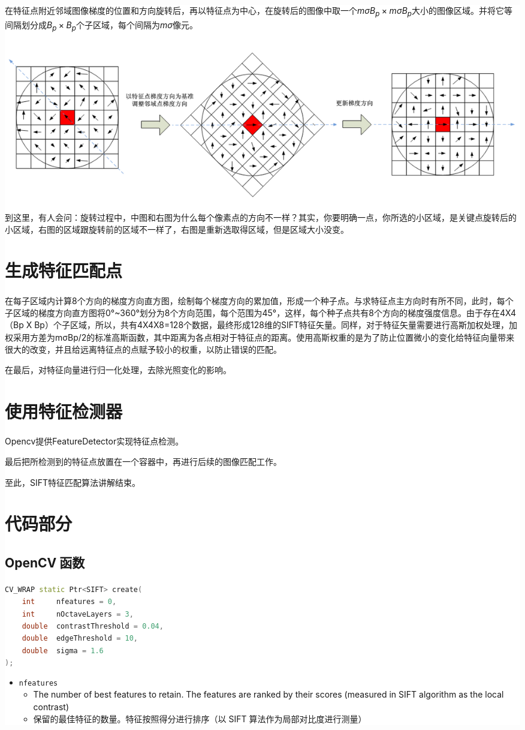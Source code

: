 在特征点附近邻域图像梯度的位置和方向旋转后，再以特征点为中心，在旋转后的图像中取一个$mσB_p \times mσB_p$大小的图像区域。并将它等间隔划分成$B_p \times B_p$个子区域，每个间隔为$mσ$像元。

![特征点附近邻域图像梯度的位置和方向旋转](img/特征点附近邻域图像梯度的位置和方向旋转.png)

到这里，有人会问：旋转过程中，中图和右图为什么每个像素点的方向不一样？其实，你要明确一点，你所选的小区域，是关键点旋转后的小区域，右图的区域跟旋转前的区域不一样了，右图是重新选取得区域，但是区域大小没变。

# 生成特征匹配点
在每子区域内计算8个方向的梯度方向直方图，绘制每个梯度方向的累加值，形成一个种子点。与求特征点主方向时有所不同，此时，每个子区域的梯度方向直方图将0°~360°划分为8个方向范围，每个范围为45°，这样，每个种子点共有8个方向的梯度强度信息。由于存在4X4（Bp X Bp）个子区域，所以，共有4X4X8=128个数据，最终形成128维的SIFT特征矢量。同样，对于特征矢量需要进行高斯加权处理，加权采用方差为mσBp/2的标准高斯函数，其中距离为各点相对于特征点的距离。使用高斯权重的是为了防止位置微小的变化给特征向量带来很大的改变，并且给远离特征点的点赋予较小的权重，以防止错误的匹配。

在最后，对特征向量进行归一化处理，去除光照变化的影响。

 
# 使用特征检测器
Opencv提供FeatureDetector实现特征点检测。

最后把所检测到的特征点放置在一个容器中，再进行后续的图像匹配工作。

至此，SIFT特征匹配算法讲解结束。


# 代码部分
## OpenCV 函数
```cpp
CV_WRAP static Ptr<SIFT> create(
    int     nfeatures = 0, 
    int     nOctaveLayers = 3,
    double  contrastThreshold = 0.04, 
    double  edgeThreshold = 10,
    double  sigma = 1.6
);
```
- `nfeatures`
  - The number of best features to retain. The features are ranked by their scores (measured in SIFT algorithm as the local contrast) 
  - 保留的最佳特征的数量。特征按照得分进行排序（以 SIFT 算法作为局部对比度进行测量）
